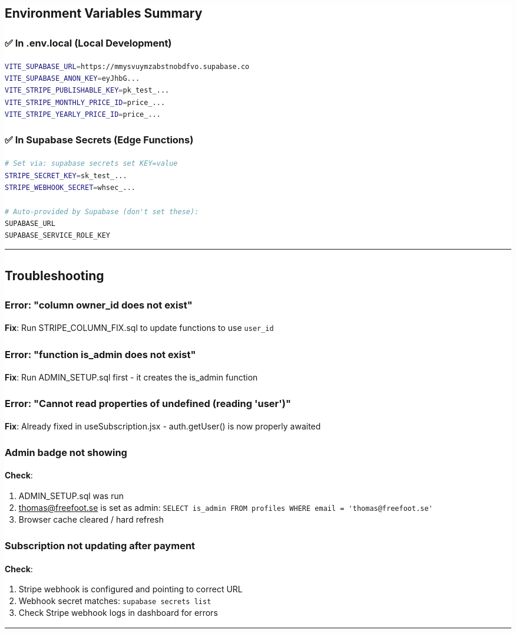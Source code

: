 
## Environment Variables Summary

### ✅ In .env.local (Local Development)
```bash
VITE_SUPABASE_URL=https://mmysvuymzabstnobdfvo.supabase.co
VITE_SUPABASE_ANON_KEY=eyJhbG...
VITE_STRIPE_PUBLISHABLE_KEY=pk_test_...
VITE_STRIPE_MONTHLY_PRICE_ID=price_...
VITE_STRIPE_YEARLY_PRICE_ID=price_...
```

### ✅ In Supabase Secrets (Edge Functions)
```bash
# Set via: supabase secrets set KEY=value
STRIPE_SECRET_KEY=sk_test_...
STRIPE_WEBHOOK_SECRET=whsec_...

# Auto-provided by Supabase (don't set these):
SUPABASE_URL
SUPABASE_SERVICE_ROLE_KEY
```

---

## Troubleshooting

### Error: "column owner_id does not exist"
**Fix**: Run STRIPE_COLUMN_FIX.sql to update functions to use `user_id`

### Error: "function is_admin does not exist"
**Fix**: Run ADMIN_SETUP.sql first - it creates the is_admin function

### Error: "Cannot read properties of undefined (reading 'user')"
**Fix**: Already fixed in useSubscription.jsx - auth.getUser() is now properly awaited

### Admin badge not showing
**Check**:
1. ADMIN_SETUP.sql was run
2. thomas@freefoot.se is set as admin: `SELECT is_admin FROM profiles WHERE email = 'thomas@freefoot.se'`
3. Browser cache cleared / hard refresh

### Subscription not updating after payment
**Check**:
1. Stripe webhook is configured and pointing to correct URL
2. Webhook secret matches: `supabase secrets list`
3. Check Stripe webhook logs in dashboard for errors

---